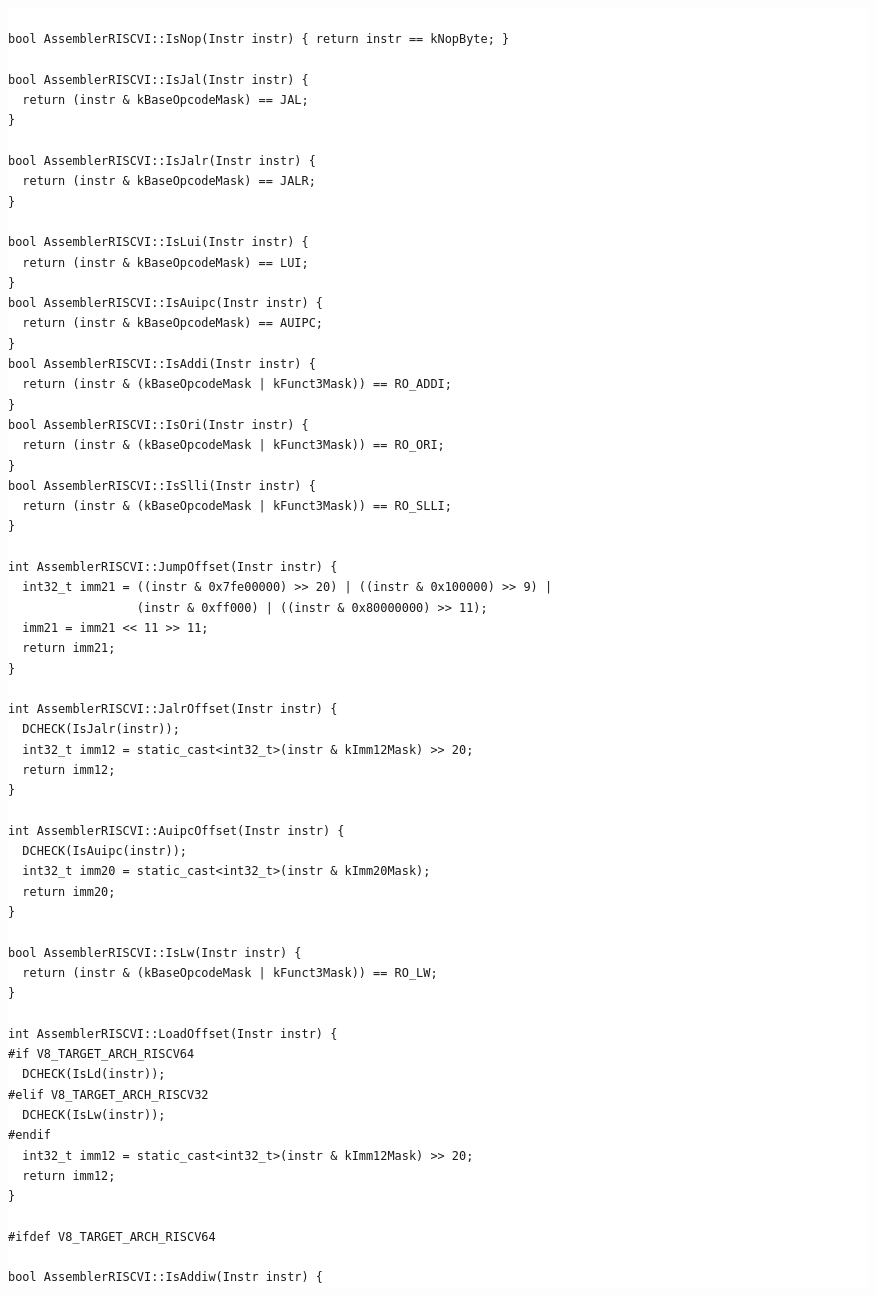 ```

bool AssemblerRISCVI::IsNop(Instr instr) { return instr == kNopByte; }

bool AssemblerRISCVI::IsJal(Instr instr) {
  return (instr & kBaseOpcodeMask) == JAL;
}

bool AssemblerRISCVI::IsJalr(Instr instr) {
  return (instr & kBaseOpcodeMask) == JALR;
}

bool AssemblerRISCVI::IsLui(Instr instr) {
  return (instr & kBaseOpcodeMask) == LUI;
}
bool AssemblerRISCVI::IsAuipc(Instr instr) {
  return (instr & kBaseOpcodeMask) == AUIPC;
}
bool AssemblerRISCVI::IsAddi(Instr instr) {
  return (instr & (kBaseOpcodeMask | kFunct3Mask)) == RO_ADDI;
}
bool AssemblerRISCVI::IsOri(Instr instr) {
  return (instr & (kBaseOpcodeMask | kFunct3Mask)) == RO_ORI;
}
bool AssemblerRISCVI::IsSlli(Instr instr) {
  return (instr & (kBaseOpcodeMask | kFunct3Mask)) == RO_SLLI;
}

int AssemblerRISCVI::JumpOffset(Instr instr) {
  int32_t imm21 = ((instr & 0x7fe00000) >> 20) | ((instr & 0x100000) >> 9) |
                  (instr & 0xff000) | ((instr & 0x80000000) >> 11);
  imm21 = imm21 << 11 >> 11;
  return imm21;
}

int AssemblerRISCVI::JalrOffset(Instr instr) {
  DCHECK(IsJalr(instr));
  int32_t imm12 = static_cast<int32_t>(instr & kImm12Mask) >> 20;
  return imm12;
}

int AssemblerRISCVI::AuipcOffset(Instr instr) {
  DCHECK(IsAuipc(instr));
  int32_t imm20 = static_cast<int32_t>(instr & kImm20Mask);
  return imm20;
}

bool AssemblerRISCVI::IsLw(Instr instr) {
  return (instr & (kBaseOpcodeMask | kFunct3Mask)) == RO_LW;
}

int AssemblerRISCVI::LoadOffset(Instr instr) {
#if V8_TARGET_ARCH_RISCV64
  DCHECK(IsLd(instr));
#elif V8_TARGET_ARCH_RISCV32
  DCHECK(IsLw(instr));
#endif
  int32_t imm12 = static_cast<int32_t>(instr & kImm12Mask) >> 20;
  return imm12;
}

#ifdef V8_TARGET_ARCH_RISCV64

bool AssemblerRISCVI::IsAddiw(Instr instr) {
```